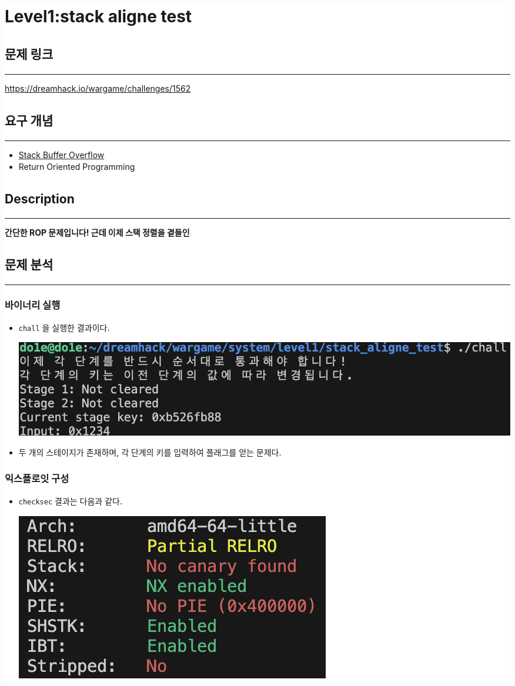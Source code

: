 # Level1:stack aligne test

## 문제 링크

---

https://dreamhack.io/wargame/challenges/1562

## 요구 개념

---

- [Stack Buffer Overflow](https://www.notion.so/6-Stack-Buffer-Overflow-9f34feaace1c49c0bff338b8e427eaf2?pvs=21)
- Return Oriented Programming

## Description

---

**간단한 ROP 문제입니다! 근데 이제 스택 정렬을 곁들인**

## 문제 분석

---

### 바이너리 실행

- `chall` 을 실행한 결과이다.
    
    ![스크린샷 2024-11-25 오후 6.29.59.png](Level1%20stack%20aligne%20test%20517849c798d54705a3e2bf9e566ea3c0/%25E1%2584%2589%25E1%2585%25B3%25E1%2584%258F%25E1%2585%25B3%25E1%2584%2585%25E1%2585%25B5%25E1%2586%25AB%25E1%2584%2589%25E1%2585%25A3%25E1%2586%25BA_2024-11-25_%25E1%2584%258B%25E1%2585%25A9%25E1%2584%2592%25E1%2585%25AE_6.29.59.png)
    
- 두 개의 스테이지가 존재하며, 각 단계의 키를 입력하여 플래그를 얻는 문제다.

### 익스플로잇 구성

- `checksec` 결과는 다음과 같다.
    
    ![스크린샷 2024-11-25 오후 6.24.13.png](Level1%20stack%20aligne%20test%20517849c798d54705a3e2bf9e566ea3c0/%25E1%2584%2589%25E1%2585%25B3%25E1%2584%258F%25E1%2585%25B3%25E1%2584%2585%25E1%2585%25B5%25E1%2586%25AB%25E1%2584%2589%25E1%2585%25A3%25E1%2586%25BA_2024-11-25_%25E1%2584%258B%25E1%2585%25A9%25E1%2584%2592%25E1%2585%25AE_6.24.13.png)
    